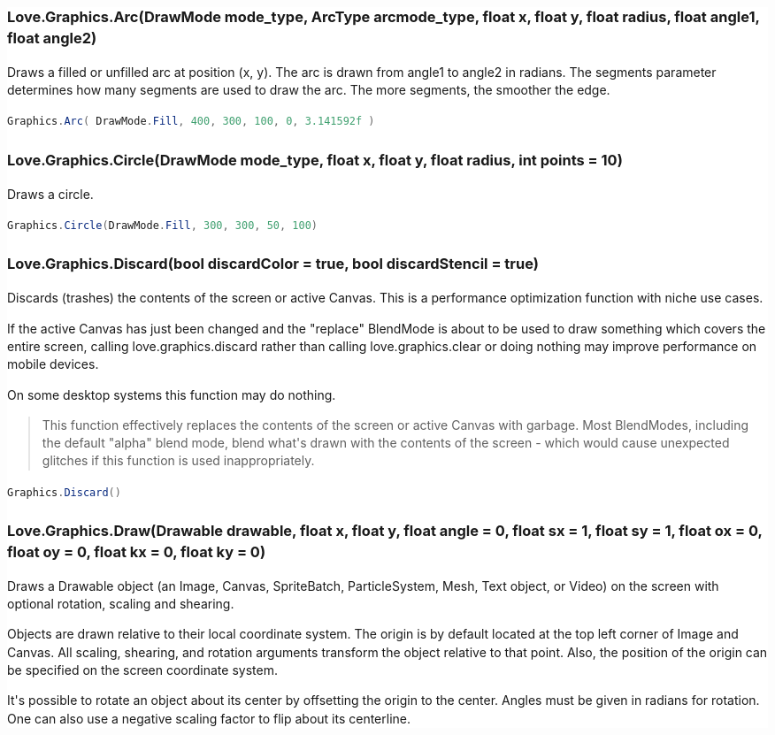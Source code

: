 ### Love.Graphics.Arc(DrawMode mode_type, ArcType arcmode_type, float x, float y, float radius, float angle1, float angle2)

Draws a filled or unfilled arc at position (x, y). The arc is drawn from angle1 to angle2 in radians. The segments parameter determines how many segments are used to draw the arc. The more segments, the smoother the edge.

``` C#
Graphics.Arc( DrawMode.Fill, 400, 300, 100, 0, 3.141592f )
```

### Love.Graphics.Circle(DrawMode mode_type, float x, float y, float radius, int points = 10)

Draws a circle.

``` C#
Graphics.Circle(DrawMode.Fill, 300, 300, 50, 100)
```

### Love.Graphics.Discard(bool discardColor = true, bool discardStencil = true)

Discards (trashes) the contents of the screen or active Canvas. This is a performance optimization function with niche use cases.

If the active Canvas has just been changed and the "replace" BlendMode is about to be used to draw something which covers the entire screen, calling love.graphics.discard rather than calling love.graphics.clear or doing nothing may improve performance on mobile devices.

On some desktop systems this function may do nothing.
       
> This function effectively replaces the contents of the screen or active Canvas with garbage. Most BlendModes, including the default "alpha" blend mode, blend what's drawn with the contents of the screen - which would cause unexpected glitches if this function is used inappropriately.

``` C#
Graphics.Discard()
```
### Love.Graphics.Draw(Drawable drawable, float x, float y, float angle = 0, float sx = 1, float sy = 1, float ox = 0, float oy = 0, float kx = 0, float ky = 0)

Draws a Drawable object (an Image, Canvas, SpriteBatch, ParticleSystem, Mesh, Text object, or Video) on the screen with optional rotation, scaling and shearing.

Objects are drawn relative to their local coordinate system. The origin is by default located at the top left corner of Image and Canvas. All scaling, shearing, and rotation arguments transform the object relative to that point. Also, the position of the origin can be specified on the screen coordinate system.

It's possible to rotate an object about its center by offsetting the origin to the center. Angles must be given in radians for rotation. One can also use a negative scaling factor to flip about its centerline.
